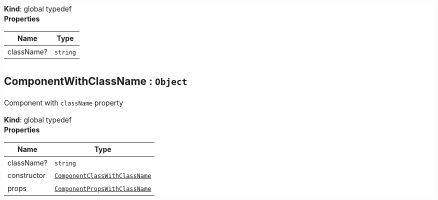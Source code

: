 **Kind**: global typedef  
**Properties**

| Name | Type |
| --- | --- |
| className? | <code>string</code> | 

<a name="ComponentWithClassName"></a>

## ComponentWithClassName : <code>Object</code>
Component with `className` property

**Kind**: global typedef  
**Properties**

| Name | Type |
| --- | --- |
| className? | <code>string</code> | 
| constructor | [<code>ComponentClassWithClassName</code>](#ComponentClassWithClassName) | 
| props | [<code>ComponentPropsWithClassName</code>](#ComponentPropsWithClassName) | 

